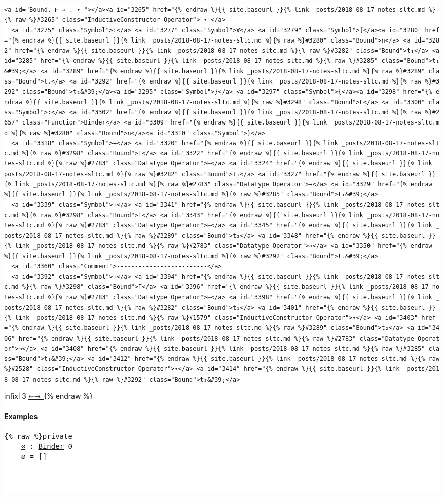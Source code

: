     <a id="Bound._⊢_⇝_._∙_"></a><a id="3265" href="{% endraw %}{{ site.baseurl }}{% link _posts/2018-08-17-notes-sltc.md %}{% raw %}#3265" class="InductiveConstructor Operator">_∙_</a>
      <a id="3275" class="Symbol">:</a> <a id="3277" class="Symbol">∀</a> <a id="3279" class="Symbol">{</a><a id="3280" href="{% endraw %}{{ site.baseurl }}{% link _posts/2018-08-17-notes-sltc.md %}{% raw %}#3280" class="Bound">n</a> <a id="3282" href="{% endraw %}{{ site.baseurl }}{% link _posts/2018-08-17-notes-sltc.md %}{% raw %}#3282" class="Bound">t₁</a> <a id="3285" href="{% endraw %}{{ site.baseurl }}{% link _posts/2018-08-17-notes-sltc.md %}{% raw %}#3285" class="Bound">t₁&#39;</a> <a id="3289" href="{% endraw %}{{ site.baseurl }}{% link _posts/2018-08-17-notes-sltc.md %}{% raw %}#3289" class="Bound">t₂</a> <a id="3292" href="{% endraw %}{{ site.baseurl }}{% link _posts/2018-08-17-notes-sltc.md %}{% raw %}#3292" class="Bound">t₂&#39;</a><a id="3295" class="Symbol">}</a> <a id="3297" class="Symbol">{</a><a id="3298" href="{% endraw %}{{ site.baseurl }}{% link _posts/2018-08-17-notes-sltc.md %}{% raw %}#3298" class="Bound">Γ</a> <a id="3300" class="Symbol">:</a> <a id="3302" href="{% endraw %}{{ site.baseurl }}{% link _posts/2018-08-17-notes-sltc.md %}{% raw %}#2657" class="Function">Binder</a> <a id="3309" href="{% endraw %}{{ site.baseurl }}{% link _posts/2018-08-17-notes-sltc.md %}{% raw %}#3280" class="Bound">n</a><a id="3310" class="Symbol">}</a>
      <a id="3318" class="Symbol">→</a> <a id="3320" href="{% endraw %}{{ site.baseurl }}{% link _posts/2018-08-17-notes-sltc.md %}{% raw %}#3298" class="Bound">Γ</a> <a id="3322" href="{% endraw %}{{ site.baseurl }}{% link _posts/2018-08-17-notes-sltc.md %}{% raw %}#2783" class="Datatype Operator">⊢</a> <a id="3324" href="{% endraw %}{{ site.baseurl }}{% link _posts/2018-08-17-notes-sltc.md %}{% raw %}#3282" class="Bound">t₁</a> <a id="3327" href="{% endraw %}{{ site.baseurl }}{% link _posts/2018-08-17-notes-sltc.md %}{% raw %}#2783" class="Datatype Operator">⇝</a> <a id="3329" href="{% endraw %}{{ site.baseurl }}{% link _posts/2018-08-17-notes-sltc.md %}{% raw %}#3285" class="Bound">t₁&#39;</a>
      <a id="3339" class="Symbol">→</a> <a id="3341" href="{% endraw %}{{ site.baseurl }}{% link _posts/2018-08-17-notes-sltc.md %}{% raw %}#3298" class="Bound">Γ</a> <a id="3343" href="{% endraw %}{{ site.baseurl }}{% link _posts/2018-08-17-notes-sltc.md %}{% raw %}#2783" class="Datatype Operator">⊢</a> <a id="3345" href="{% endraw %}{{ site.baseurl }}{% link _posts/2018-08-17-notes-sltc.md %}{% raw %}#3289" class="Bound">t₂</a> <a id="3348" href="{% endraw %}{{ site.baseurl }}{% link _posts/2018-08-17-notes-sltc.md %}{% raw %}#2783" class="Datatype Operator">⇝</a> <a id="3350" href="{% endraw %}{{ site.baseurl }}{% link _posts/2018-08-17-notes-sltc.md %}{% raw %}#3292" class="Bound">t₂&#39;</a>
      <a id="3360" class="Comment">-------------------------</a>
      <a id="3392" class="Symbol">→</a> <a id="3394" href="{% endraw %}{{ site.baseurl }}{% link _posts/2018-08-17-notes-sltc.md %}{% raw %}#3298" class="Bound">Γ</a> <a id="3396" href="{% endraw %}{{ site.baseurl }}{% link _posts/2018-08-17-notes-sltc.md %}{% raw %}#2783" class="Datatype Operator">⊢</a> <a id="3398" href="{% endraw %}{{ site.baseurl }}{% link _posts/2018-08-17-notes-sltc.md %}{% raw %}#3282" class="Bound">t₁</a> <a id="3401" href="{% endraw %}{{ site.baseurl }}{% link _posts/2018-08-17-notes-sltc.md %}{% raw %}#1579" class="InductiveConstructor Operator">∙</a> <a id="3403" href="{% endraw %}{{ site.baseurl }}{% link _posts/2018-08-17-notes-sltc.md %}{% raw %}#3289" class="Bound">t₂</a> <a id="3406" href="{% endraw %}{{ site.baseurl }}{% link _posts/2018-08-17-notes-sltc.md %}{% raw %}#2783" class="Datatype Operator">⇝</a> <a id="3408" href="{% endraw %}{{ site.baseurl }}{% link _posts/2018-08-17-notes-sltc.md %}{% raw %}#3285" class="Bound">t₁&#39;</a> <a id="3412" href="{% endraw %}{{ site.baseurl }}{% link _posts/2018-08-17-notes-sltc.md %}{% raw %}#2528" class="InductiveConstructor Operator">∙</a> <a id="3414" href="{% endraw %}{{ site.baseurl }}{% link _posts/2018-08-17-notes-sltc.md %}{% raw %}#3292" class="Bound">t₂&#39;</a>
  <a id="3420" class="Keyword">infixl</a> <a id="3427" class="Number">3</a> <a id="3429" href="{% endraw %}{{ site.baseurl }}{% link _posts/2018-08-17-notes-sltc.md %}{% raw %}#2783" class="Datatype Operator">_⊢_⇝_</a>{% endraw %}</pre>

#### Examples

<pre class="Agda">{% raw %}<a id="3477" class="Keyword">private</a>
    <a id="Bound.∅"></a><a id="3489" href="{% endraw %}{{ site.baseurl }}{% link _posts/2018-08-17-notes-sltc.md %}{% raw %}#3489" class="Function">∅</a> <a id="3491" class="Symbol">:</a> <a id="3493" href="{% endraw %}{{ site.baseurl }}{% link _posts/2018-08-17-notes-sltc.md %}{% raw %}#2657" class="Function">Binder</a> <a id="3500" class="Number">0</a>
    <a id="3506" href="{% endraw %}{{ site.baseurl }}{% link _posts/2018-08-17-notes-sltc.md %}{% raw %}#3489" class="Function">∅</a> <a id="3508" class="Symbol">=</a> <a id="3510" href="https://agda.github.io/agda-stdlib/Data.Vec.html#712" class="InductiveConstructor">[]</a>
